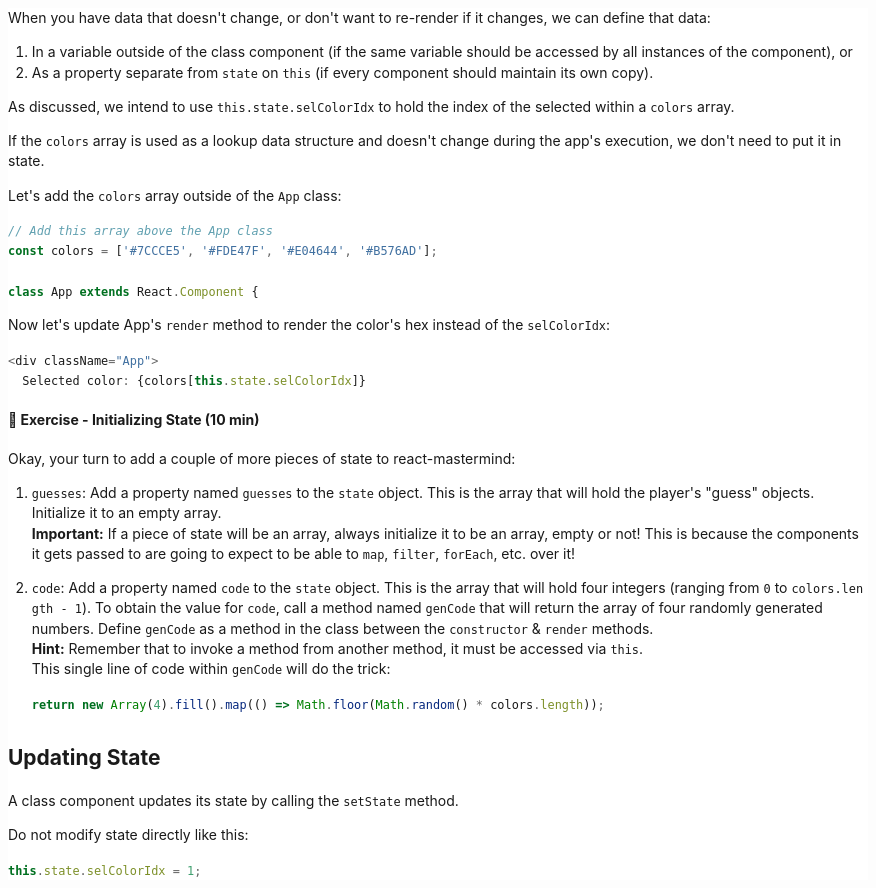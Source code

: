 When you have data that doesn't change, or don't want to re-render if it changes, we can define that data:

1. In a variable outside of the class component (if the same variable should be accessed by all instances of the component), or
2. As a property separate from `state` on `this` (if every component should maintain its own copy).

As discussed, we intend to use `this.state.selColorIdx` to hold the index of the selected within a `colors` array.

If the `colors` array is used as a lookup data structure and doesn't change during the app's execution, we don't need to put it in state.

Let's add the `colors` array outside of the `App` class:

```js
// Add this array above the App class
const colors = ['#7CCCE5', '#FDE47F', '#E04644', '#B576AD'];

class App extends React.Component {
```

Now let's update App's `render` method to render the color's hex instead of the `selColorIdx`:

```js
<div className="App">
  Selected color: {colors[this.state.selColorIdx]}
```

#### 💪 Exercise - Initializing State (10 min)

Okay, your turn to add a couple of more pieces of state to react-mastermind:

1. `guesses`: Add a property named `guesses` to the `state` object. This is the array that will hold the player's "guess" objects. Initialize it to an empty array.<br>**Important:** If a piece of state will be an array, always initialize it to be an array, empty or not! This is because the components it gets passed to are going to expect to be able to `map`, `filter`, `forEach`, etc. over it!

2. `code`: Add a property named `code` to the `state` object. This is the array that will hold four integers (ranging from `0` to `colors.length - 1`). To obtain the value for `code`, call a method named `genCode` that will return the array of four randomly generated numbers. Define `genCode` as a method in the class between the `constructor` & `render` methods.<br>**Hint:** Remember that to invoke a method from another method, it must be accessed via `this`.<br>This single line of code within `genCode` will do the trick:

	```js
	return new Array(4).fill().map(() => Math.floor(Math.random() * colors.length));
	```

## Updating State

A class component updates its state by calling the `setState` method.

Do not modify state directly like this:

```js
this.state.selColorIdx = 1;
```
